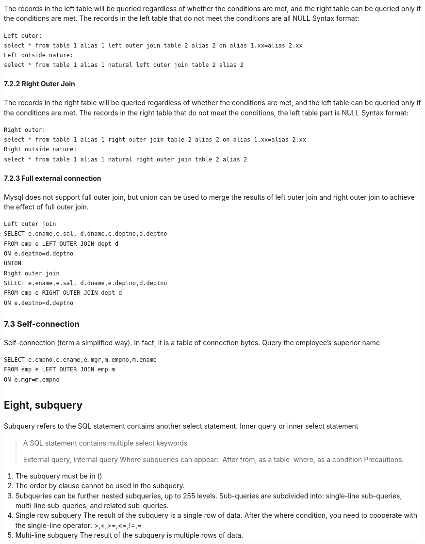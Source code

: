 The records in the left table will be queried regardless of whether the conditions are met, and the right table can be queried only if the conditions are met. The records in the left table that do not meet the conditions are all NULL
Syntax format:
```mysql
Left outer:
select * from table 1 alias 1 left outer join table 2 alias 2 on alias 1.xx=alias 2.xx
Left outside nature:
select * from table 1 alias 1 natural left outer join table 2 alias 2
```
#### 7.2.2 Right Outer Join
The records in the right table will be queried regardless of whether the conditions are met, and the left table can be queried only if the conditions are met. The records in the right table that do not meet the conditions, the left table part is NULL
Syntax format:
```mysql
Right outer:
select * from table 1 alias 1 right outer join table 2 alias 2 on alias 1.xx=alias 2.xx
Right outside nature:
select * from table 1 alias 1 natural right outer join table 2 alias 2
```
#### 7.2.3 Full external connection
Mysql does not support full outer join, but union can be used to merge the results of left outer join and right outer join to achieve the effect of full outer join.
```mysql
Left outer join
SELECT e.ename,e.sal, d.dname,e.deptno,d.deptno
FROM emp e LEFT OUTER JOIN dept d
ON e.deptno=d.deptno
UNION
Right outer join
SELECT e.ename,e.sal, d.dname,e.deptno,d.deptno
FROM emp e RIGHT OUTER JOIN dept d
ON e.deptno=d.deptno
```
### 7.3 Self-connection
Self-connection (term a simplified way). In fact, it is a table of connection bytes.
Query the employee’s superior name
```mysql
SELECT e.empno,e.ename,e.mgr,m.empno,m.ename
FROM emp e LEFT OUTER JOIN emp m
ON e.mgr=m.empno
```
## Eight, subquery
Subquery refers to the SQL statement contains another select statement. Inner query or inner select statement
> A SQL statement contains multiple select keywords
>
> External query, internal query
Where subqueries can appear:
​ After from, as a table
​ where, as a condition
Precautions:
1. The subquery must be in ()
2. The order by clause cannot be used in the subquery.
3. Subqueries can be further nested subqueries, up to 255 levels.
Sub-queries are subdivided into: single-line sub-queries, multi-line sub-queries, and related sub-queries.
1. Single row subquery
The result of the subquery is a single row of data.
After the where condition, you need to cooperate with the single-line operator: >,<,>=,<=,!=,=
2. Multi-line subquery
The result of the subquery is multiple rows of data.